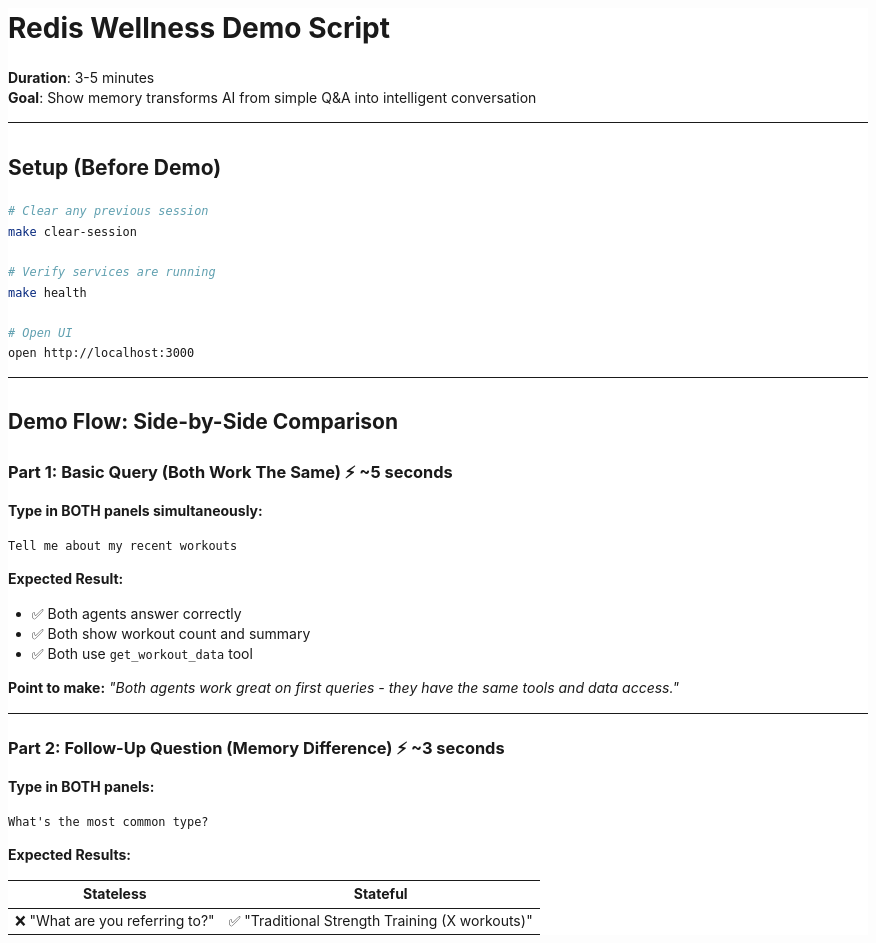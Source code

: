 # Redis Wellness Demo Script

**Duration**: 3-5 minutes  
**Goal**: Show memory transforms AI from simple Q&A into intelligent conversation

---

## Setup (Before Demo)

```bash
# Clear any previous session
make clear-session

# Verify services are running
make health

# Open UI
open http://localhost:3000
```

---

## Demo Flow: Side-by-Side Comparison

### Part 1: Basic Query (Both Work The Same) ⚡ ~5 seconds

**Type in BOTH panels simultaneously:**

```
Tell me about my recent workouts
```

**Expected Result:**
- ✅ Both agents answer correctly
- ✅ Both show workout count and summary
- ✅ Both use `get_workout_data` tool

**Point to make:** *"Both agents work great on first queries - they have the same tools and data access."*

---

### Part 2: Follow-Up Question (Memory Difference) ⚡ ~3 seconds

**Type in BOTH panels:**

```
What's the most common type?
```

**Expected Results:**

| Stateless | Stateful |
|-----------|----------|
| ❌ "What are you referring to?" | ✅ "Traditional Strength Training (X workouts)" |
